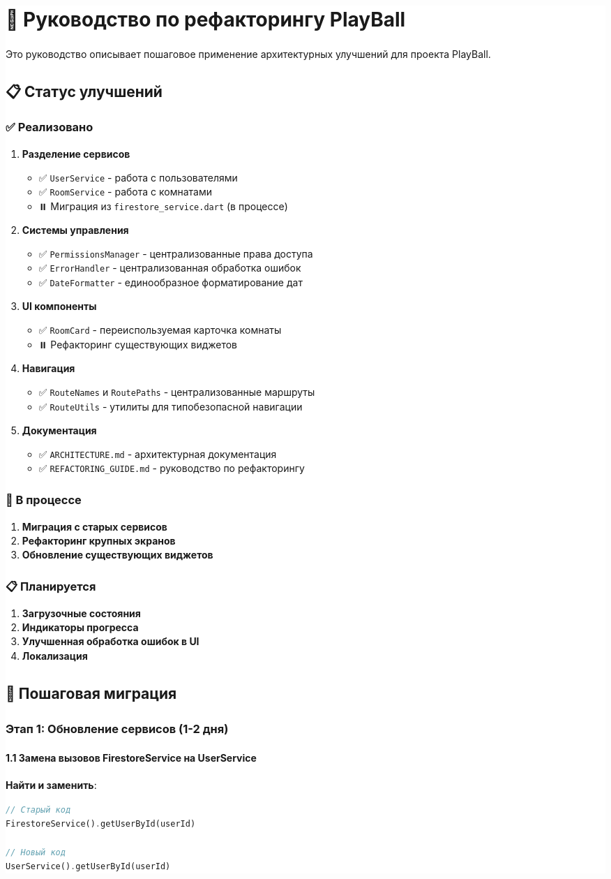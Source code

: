 # 🔧 Руководство по рефакторингу PlayBall

Это руководство описывает пошаговое применение архитектурных улучшений для проекта PlayBall.

## 📋 Статус улучшений

### ✅ Реализовано

1. **Разделение сервисов**
   - ✅ `UserService` - работа с пользователями
   - ✅ `RoomService` - работа с комнатами
   - ⏸️ Миграция из `firestore_service.dart` (в процессе)

2. **Системы управления**
   - ✅ `PermissionsManager` - централизованные права доступа
   - ✅ `ErrorHandler` - централизованная обработка ошибок
   - ✅ `DateFormatter` - единообразное форматирование дат

3. **UI компоненты**
   - ✅ `RoomCard` - переиспользуемая карточка комнаты
   - ⏸️ Рефакторинг существующих виджетов

4. **Навигация**
   - ✅ `RouteNames` и `RoutePaths` - централизованные маршруты
   - ✅ `RouteUtils` - утилиты для типобезопасной навигации

5. **Документация**
   - ✅ `ARCHITECTURE.md` - архитектурная документация
   - ✅ `REFACTORING_GUIDE.md` - руководство по рефакторингу

### 🚧 В процессе

1. **Миграция с старых сервисов**
2. **Рефакторинг крупных экранов**
3. **Обновление существующих виджетов**

### 📋 Планируется

1. **Загрузочные состояния**
2. **Индикаторы прогресса**
3. **Улучшенная обработка ошибок в UI**
4. **Локализация**

## 🚀 Пошаговая миграция

### Этап 1: Обновление сервисов (1-2 дня)

#### 1.1 Замена вызовов FirestoreService на UserService

**Найти и заменить**:
```dart
// Старый код
FirestoreService().getUserById(userId)

// Новый код  
UserService().getUserById(userId)
```
